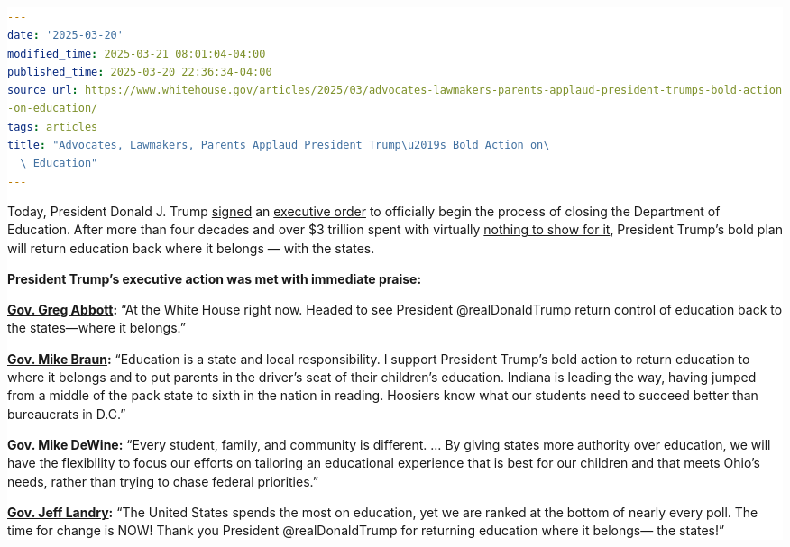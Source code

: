 ```yaml
---
date: '2025-03-20'
modified_time: 2025-03-21 08:01:04-04:00
published_time: 2025-03-20 22:36:34-04:00
source_url: https://www.whitehouse.gov/articles/2025/03/advocates-lawmakers-parents-applaud-president-trumps-bold-action-on-education/
tags: articles
title: "Advocates, Lawmakers, Parents Applaud President Trump\u2019s Bold Action on\
  \ Education"
---
```

 
Today, President Donald J. Trump
[signed](https://x.com/RapidResponse47/status/1902823012636020845) an
[executive
order](https://x.com/RapidResponse47/status/1902823460730007897) to
officially begin the process of closing the Department of Education.
After more than four decades and over $3 trillion spent with virtually
[nothing to show for
it](https://www.whitehouse.gov/articles/2025/03/on-education-president-trump-knows-we-can-do-better/),
President Trump’s bold plan will return education back where it belongs
— with the states.

**President Trump’s executive action was met with immediate praise:**

[**Gov. Greg
Abbott**](https://x.com/GregAbbott_TX/status/1902812103888486659)**:**
“At the White House right now. Headed to see President @realDonaldTrump
return control of education back to the states—where it belongs.”

[**Gov. Mike
Braun**](https://x.com/GovBraun/status/1902823436096856088)**:**
“Education is a state and local responsibility. I support President
Trump’s bold action to return education to where it belongs and to put
parents in the driver’s seat of their children’s education. Indiana is
leading the way, having jumped from a middle of the pack state to sixth
in the nation in reading. Hoosiers know what our students need to
succeed better than bureaucrats in D.C.”

[**Gov. Mike
DeWine**](https://x.com/govmikedewine/status/1902832790623690903?s=46)**:**
“Every student, family, and community is different. … By giving states
more authority over education, we will have the flexibility to focus our
efforts on tailoring an educational experience that is best for our
children and that meets Ohio’s needs, rather than trying to chase
federal priorities.”

[**Gov. Jeff
Landry**](https://x.com/LAGovJeffLandry/status/1902825138187342102)**:**
“The United States spends the most on education, yet we are ranked at
the bottom of nearly every poll. The time for change is NOW! Thank you
President @realDonaldTrump for returning education where it belongs— the
states!”
